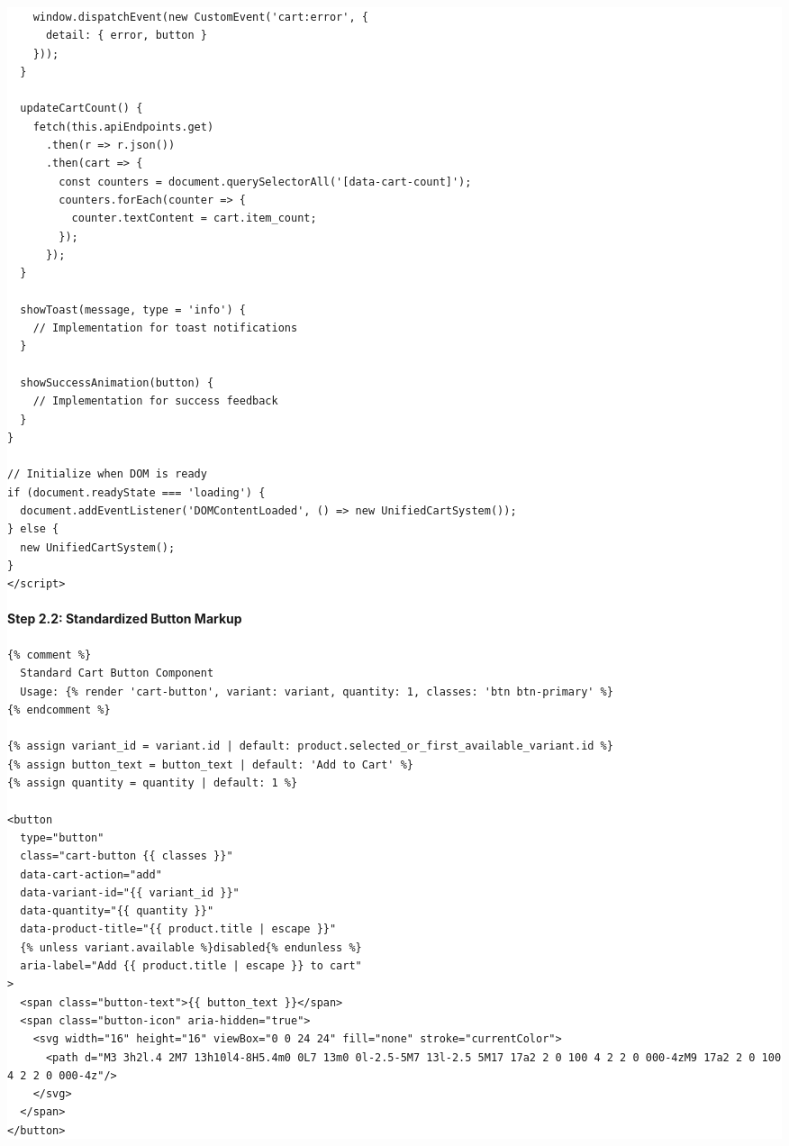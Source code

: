 ```liquid
    window.dispatchEvent(new CustomEvent('cart:error', {
      detail: { error, button }
    }));
  }
  
  updateCartCount() {
    fetch(this.apiEndpoints.get)
      .then(r => r.json())
      .then(cart => {
        const counters = document.querySelectorAll('[data-cart-count]');
        counters.forEach(counter => {
          counter.textContent = cart.item_count;
        });
      });
  }
  
  showToast(message, type = 'info') {
    // Implementation for toast notifications
  }
  
  showSuccessAnimation(button) {
    // Implementation for success feedback
  }
}

// Initialize when DOM is ready
if (document.readyState === 'loading') {
  document.addEventListener('DOMContentLoaded', () => new UnifiedCartSystem());
} else {
  new UnifiedCartSystem();
}
</script>
```

#### Step 2.2: Standardized Button Markup

```liquid
{% comment %} 
  Standard Cart Button Component
  Usage: {% render 'cart-button', variant: variant, quantity: 1, classes: 'btn btn-primary' %}
{% endcomment %}

{% assign variant_id = variant.id | default: product.selected_or_first_available_variant.id %}
{% assign button_text = button_text | default: 'Add to Cart' %}
{% assign quantity = quantity | default: 1 %}

<button 
  type="button"
  class="cart-button {{ classes }}"
  data-cart-action="add"
  data-variant-id="{{ variant_id }}"
  data-quantity="{{ quantity }}"
  data-product-title="{{ product.title | escape }}"
  {% unless variant.available %}disabled{% endunless %}
  aria-label="Add {{ product.title | escape }} to cart"
>
  <span class="button-text">{{ button_text }}</span>
  <span class="button-icon" aria-hidden="true">
    <svg width="16" height="16" viewBox="0 0 24 24" fill="none" stroke="currentColor">
      <path d="M3 3h2l.4 2M7 13h10l4-8H5.4m0 0L7 13m0 0l-2.5-5M7 13l-2.5 5M17 17a2 2 0 100 4 2 2 0 000-4zM9 17a2 2 0 100 4 2 2 0 000-4z"/>
    </svg>
  </span>
</button>
```